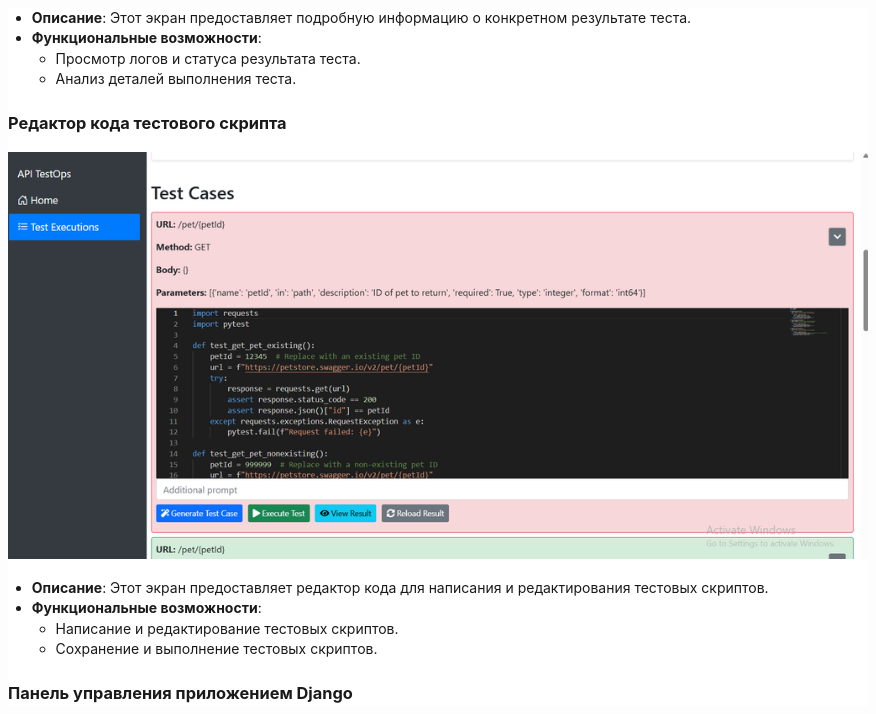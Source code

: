- **Описание**: Этот экран предоставляет подробную информацию о конкретном результате теста.
- **Функциональные возможности**:
  - Просмотр логов и статуса результата теста.
  - Анализ деталей выполнения теста.

### Редактор кода тестового скрипта

![Редактор кода тестового скрипта](img/test-script%20code%20editor.png)

- **Описание**: Этот экран предоставляет редактор кода для написания и редактирования тестовых скриптов.
- **Функциональные возможности**:
  - Написание и редактирование тестовых скриптов.
  - Сохранение и выполнение тестовых скриптов.

### Панель управления приложением Django
